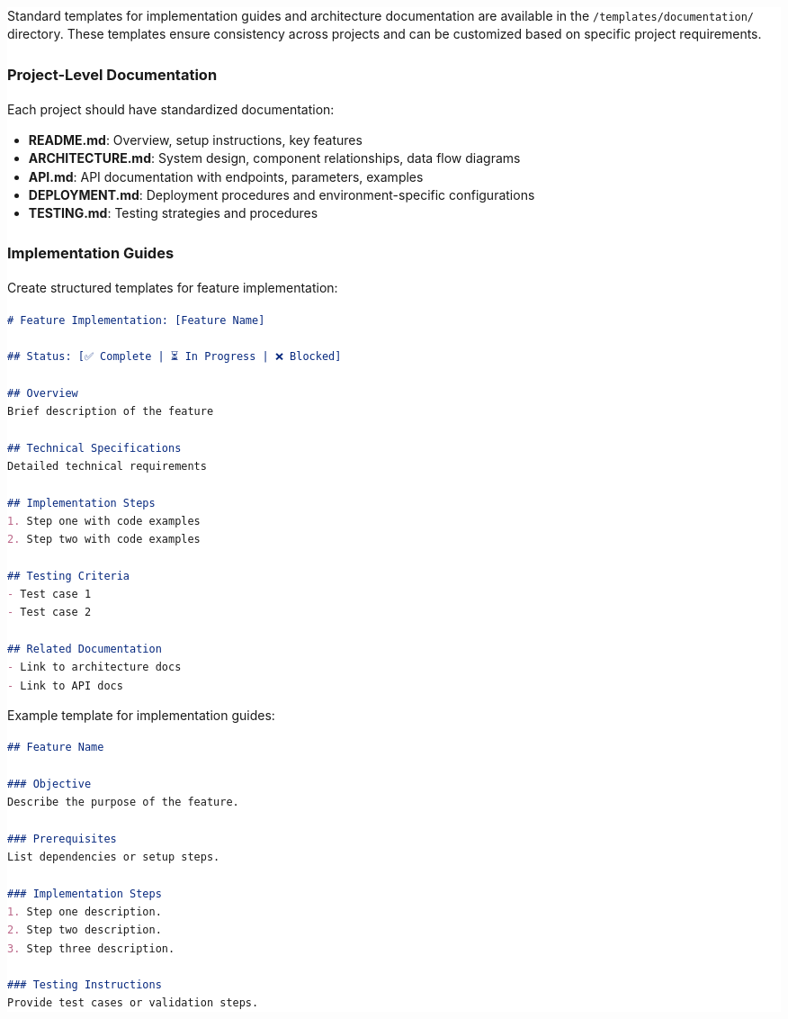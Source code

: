 Standard templates for implementation guides and architecture documentation are available in the `/templates/documentation/` directory. These templates ensure consistency across projects and can be customized based on specific project requirements.

### Project-Level Documentation

Each project should have standardized documentation:

- **README.md**: Overview, setup instructions, key features
- **ARCHITECTURE.md**: System design, component relationships, data flow diagrams
- **API.md**: API documentation with endpoints, parameters, examples
- **DEPLOYMENT.md**: Deployment procedures and environment-specific configurations
- **TESTING.md**: Testing strategies and procedures


### Implementation Guides

Create structured templates for feature implementation:

```markdown
# Feature Implementation: [Feature Name]

## Status: [✅ Complete | ⏳ In Progress | ❌ Blocked]

## Overview
Brief description of the feature

## Technical Specifications
Detailed technical requirements

## Implementation Steps
1. Step one with code examples
2. Step two with code examples

## Testing Criteria
- Test case 1
- Test case 2

## Related Documentation
- Link to architecture docs
- Link to API docs
```

Example template for implementation guides:

```markdown
## Feature Name

### Objective
Describe the purpose of the feature.

### Prerequisites
List dependencies or setup steps.

### Implementation Steps
1. Step one description.
2. Step two description.
3. Step three description.

### Testing Instructions
Provide test cases or validation steps.
```
